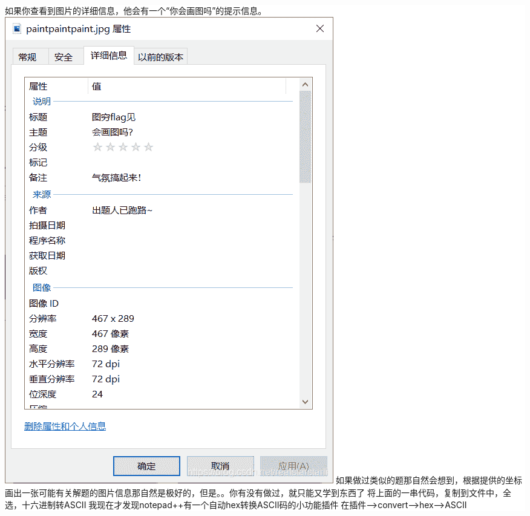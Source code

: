 如果你查看到图片的详细信息，他会有一个“你会画图吗”的提示信息。![在这里插入图片描述](img/bacadccfdb3b607306534ba90a1d2930.png)
如果做过类似的题那自然会想到，根据提供的坐标画出一张可能有关解题的图片信息那自然是极好的，但是。。你有没有做过，就只能又学到东西了
将上面的一串代码，复制到文件中，全选，十六进制转ASCII
我现在才发现notepad++有一个自动hex转换ASCII码的小功能插件
在插件–>convert–>hex–>ASCII